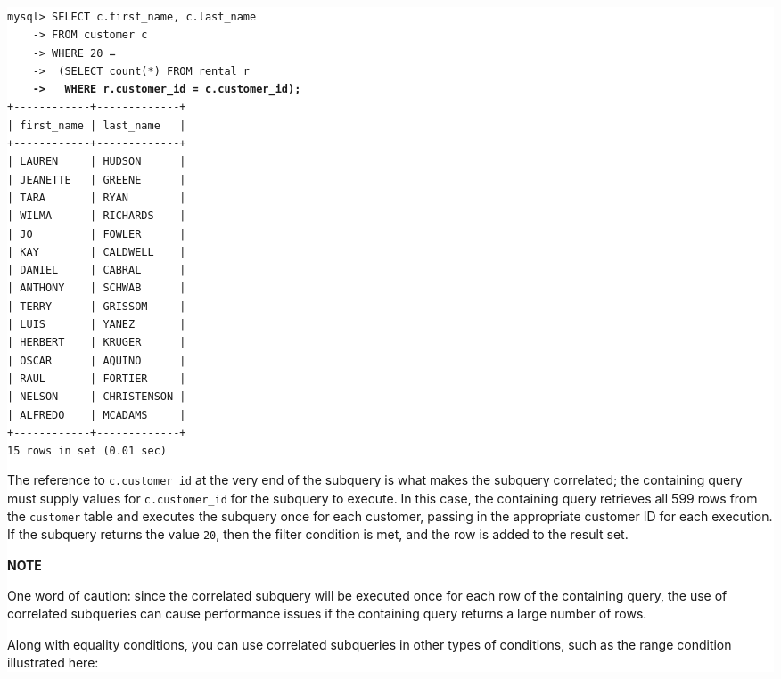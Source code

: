 <pre><code>mysql> SELECT c.first_name, c.last_name
    -> FROM customer c
    -> WHERE 20 =
    ->  (SELECT count(*) FROM rental r
<strong>    ->   WHERE r.customer_id = c.customer_id);
</strong>+------------+-------------+
| first_name | last_name   |
+------------+-------------+
| LAUREN     | HUDSON      |
| JEANETTE   | GREENE      |
| TARA       | RYAN        |
| WILMA      | RICHARDS    |
| JO         | FOWLER      |
| KAY        | CALDWELL    |
| DANIEL     | CABRAL      |
| ANTHONY    | SCHWAB      |
| TERRY      | GRISSOM     |
| LUIS       | YANEZ       |
| HERBERT    | KRUGER      |
| OSCAR      | AQUINO      |
| RAUL       | FORTIER     |
| NELSON     | CHRISTENSON |
| ALFREDO    | MCADAMS     |
+------------+-------------+
15 rows in set (0.01 sec)
</code></pre>

The reference to `c.customer_id` at the very end of the subquery is what makes the subquery correlated; the containing query must supply values for `c.customer_id` for the subquery to execute. In this case, the containing query retrieves all 599 rows from the `customer` table and executes the subquery once for each customer, passing in the appropriate customer ID for each execution. If the subquery returns the value `20`, then the filter condition is met, and the row is added to the result set.

**NOTE**

One word of caution: since the correlated subquery will be executed once for each row of the containing query, the use of correlated subqueries can cause performance issues if the containing query returns a large number of rows.

Along with equality conditions, you can use correlated subqueries in other types of conditions, such as the range condition illustrated here:
